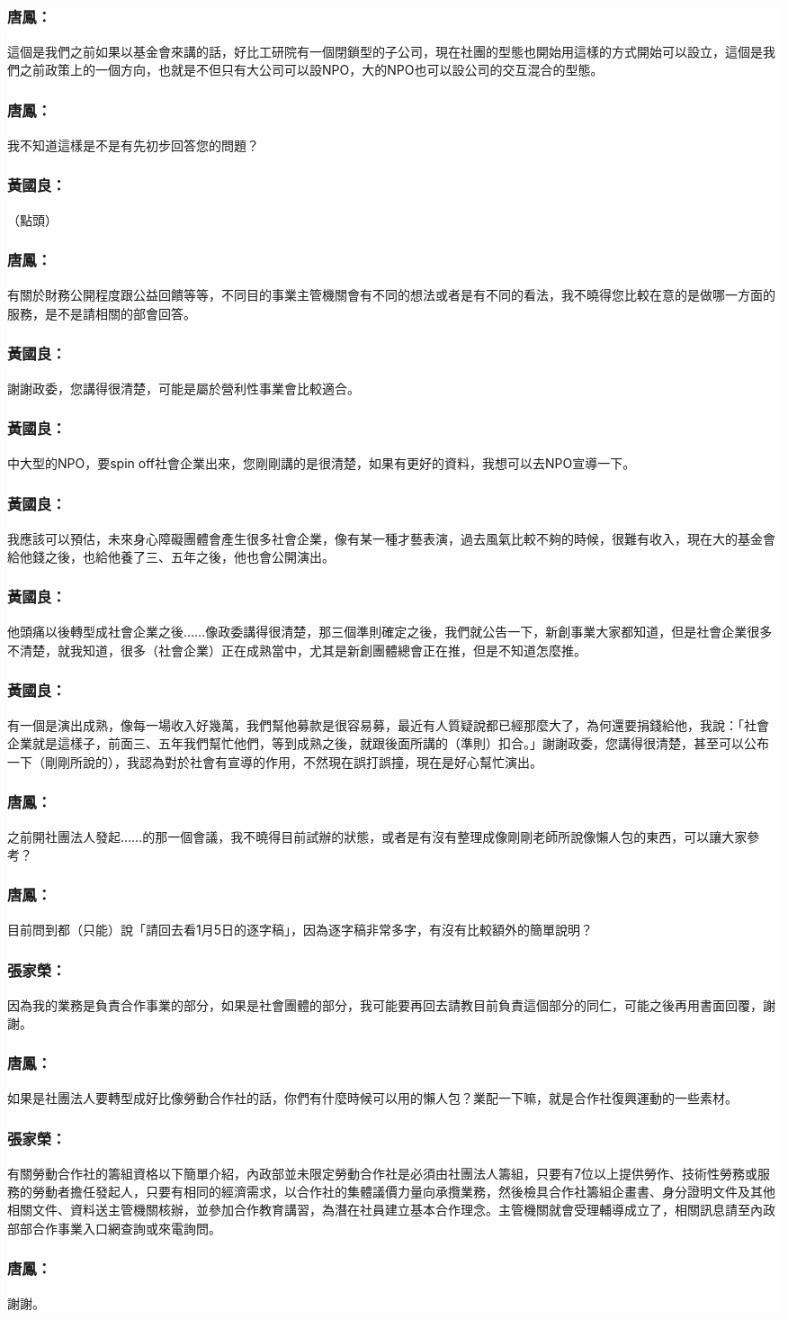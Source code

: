 ### 唐鳳：
這個是我們之前如果以基金會來講的話，好比工研院有一個閉鎖型的子公司，現在社團的型態也開始用這樣的方式開始可以設立，這個是我們之前政策上的一個方向，也就是不但只有大公司可以設NPO，大的NPO也可以設公司的交互混合的型態。

### 唐鳳：
我不知道這樣是不是有先初步回答您的問題？

### 黃國良：
（點頭）

### 唐鳳：
有關於財務公開程度跟公益回饋等等，不同目的事業主管機關會有不同的想法或者是有不同的看法，我不曉得您比較在意的是做哪一方面的服務，是不是請相關的部會回答。

### 黃國良：
謝謝政委，您講得很清楚，可能是屬於營利性事業會比較適合。

### 黃國良：
中大型的NPO，要spin off社會企業出來，您剛剛講的是很清楚，如果有更好的資料，我想可以去NPO宣導一下。

### 黃國良：
我應該可以預估，未來身心障礙團體會產生很多社會企業，像有某一種才藝表演，過去風氣比較不夠的時候，很難有收入，現在大的基金會給他錢之後，也給他養了三、五年之後，他也會公開演出。

### 黃國良：
他頭痛以後轉型成社會企業之後……像政委講得很清楚，那三個準則確定之後，我們就公告一下，新創事業大家都知道，但是社會企業很多不清楚，就我知道，很多（社會企業）正在成熟當中，尤其是新創團體總會正在推，但是不知道怎麼推。

### 黃國良：
有一個是演出成熟，像每一場收入好幾萬，我們幫他募款是很容易募，最近有人質疑說都已經那麼大了，為何還要捐錢給他，我說：「社會企業就是這樣子，前面三、五年我們幫忙他們，等到成熟之後，就跟後面所講的（準則）扣合。」謝謝政委，您講得很清楚，甚至可以公布一下（剛剛所說的），我認為對於社會有宣導的作用，不然現在誤打誤撞，現在是好心幫忙演出。

### 唐鳳：
之前開社團法人發起……的那一個會議，我不曉得目前試辦的狀態，或者是有沒有整理成像剛剛老師所說像懶人包的東西，可以讓大家參考？

### 唐鳳：
目前問到都（只能）說「請回去看1月5日的逐字稿」，因為逐字稿非常多字，有沒有比較額外的簡單說明？

### 張家榮：
因為我的業務是負責合作事業的部分，如果是社會團體的部分，我可能要再回去請教目前負責這個部分的同仁，可能之後再用書面回覆，謝謝。

### 唐鳳：
如果是社團法人要轉型成好比像勞動合作社的話，你們有什麼時候可以用的懶人包？業配一下嘛，就是合作社復興運動的一些素材。

### 張家榮：
有關勞動合作社的籌組資格以下簡單介紹，內政部並未限定勞動合作社是必須由社團法人籌組，只要有7位以上提供勞作、技術性勞務或服務的勞動者擔任發起人，只要有相同的經濟需求，以合作社的集體議價力量向承攬業務，然後檢具合作社籌組企畫書、身分證明文件及其他相關文件、資料送主管機關核辦，並參加合作教育講習，為潛在社員建立基本合作理念。主管機關就會受理輔導成立了，相關訊息請至內政部部合作事業入口網查詢或來電詢問。

### 唐鳳：
謝謝。

